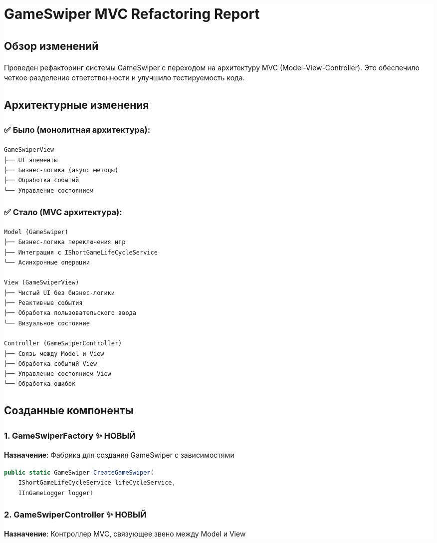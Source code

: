 # GameSwiper MVC Refactoring Report

## Обзор изменений

Проведен рефакторинг системы GameSwiper с переходом на архитектуру MVC (Model-View-Controller). Это обеспечило четкое разделение ответственности и улучшило тестируемость кода.

## Архитектурные изменения

### ✅ Было (монолитная архитектура):
```
GameSwiperView
├── UI элементы
├── Бизнес-логика (async методы)
├── Обработка событий
└── Управление состоянием
```

### ✅ Стало (MVC архитектура):
```
Model (GameSwiper)
├── Бизнес-логика переключения игр
├── Интеграция с IShortGameLifeCycleService
└── Асинхронные операции

View (GameSwiperView)
├── Чистый UI без бизнес-логики
├── Реактивные события
├── Обработка пользовательского ввода
└── Визуальное состояние

Controller (GameSwiperController)
├── Связь между Model и View
├── Обработка событий View
├── Управление состоянием View
└── Обработка ошибок
```

## Созданные компоненты

### 1. GameSwiperFactory ✨ НОВЫЙ
**Назначение**: Фабрика для создания GameSwiper с зависимостями
```csharp
public static GameSwiper CreateGameSwiper(
    IShortGameLifeCycleService lifeCycleService, 
    IInGameLogger logger)
```

### 2. GameSwiperController ✨ НОВЫЙ
**Назначение**: Контроллер MVC, связующее звено между Model и View
